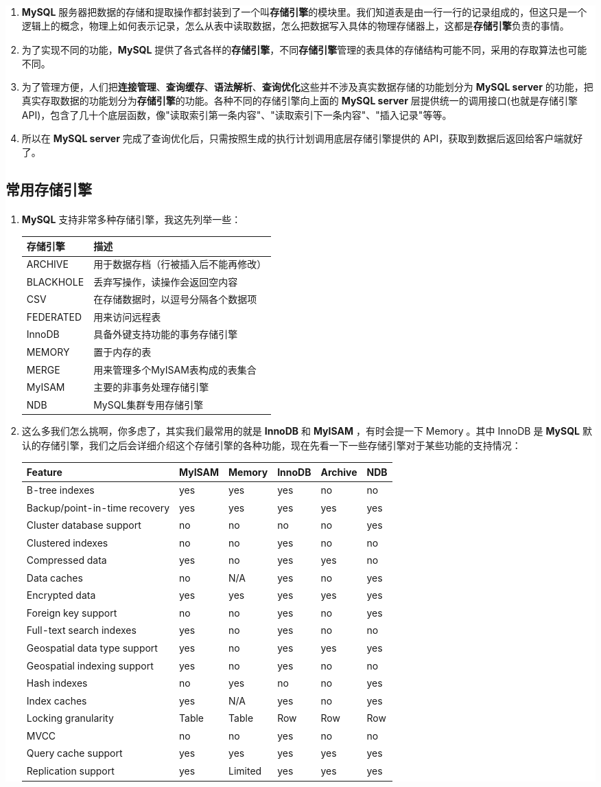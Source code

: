 1. **MySQL** 服务器把数据的存储和提取操作都封装到了一个叫**存储引擎**的模块里。我们知道表是由一行一行的记录组成的，但这只是一个逻辑上的概念，物理上如何表示记录，怎么从表中读取数据，怎么把数据写入具体的物理存储器上，这都是**存储引擎**负责的事情。
2. 为了实现不同的功能，**MySQL** 提供了各式各样的**存储引擎**，不同**存储引擎**管理的表具体的存储结构可能不同，采用的存取算法也可能不同。

3. 为了管理方便，人们把**连接管理**、**查询缓存**、**语法解析**、**查询优化**这些并不涉及真实数据存储的功能划分为 **MySQL server** 的功能，把真实存取数据的功能划分为**存储引擎**的功能。各种不同的存储引擎向上面的 **MySQL server** 层提供统一的调用接口(也就是存储引擎 API)，包含了几十个底层函数，像"读取索引第一条内容"、"读取索引下一条内容"、"插入记录"等等。
4. 所以在 **MySQL server** 完成了查询优化后，只需按照生成的执行计划调用底层存储引擎提供的 API，获取到数据后返回给客户端就好了。

## 常用存储引擎

1. **MySQL** 支持非常多种存储引擎，我这先列举一些：

   | 存储引擎  | 描述                                 |
   | --------- | ------------------------------------ |
   | ARCHIVE   | 用于数据存档（行被插入后不能再修改） |
   | BLACKHOLE | 丢弃写操作，读操作会返回空内容       |
   | CSV       | 在存储数据时，以逗号分隔各个数据项   |
   | FEDERATED | 用来访问远程表                       |
   | InnoDB    | 具备外键支持功能的事务存储引擎       |
   | MEMORY    | 置于内存的表                         |
   | MERGE     | 用来管理多个MyISAM表构成的表集合     |
   | MyISAM    | 主要的非事务处理存储引擎             |
   | NDB       | MySQL集群专用存储引擎                |

2. 这么多我们怎么挑啊，你多虑了，其实我们最常用的就是 **InnoDB** 和 **MyISAM** ，有时会提一下 Memory 。其中 InnoDB 是 **MySQL** 默认的存储引擎，我们之后会详细介绍这个存储引擎的各种功能，现在先看一下一些存储引擎对于某些功能的支持情况：

   | Feature                               | MyISAM | Memory  | InnoDB | Archive | NDB   |
   | ------------------------------------- | ------ | ------- | ------ | ------- | ----- |
   | B-tree indexes                        | yes    | yes     | yes    | no      | no    |
   | Backup/point-in-time recovery         | yes    | yes     | yes    | yes     | yes   |
   | Cluster database support              | no     | no      | no     | no      | yes   |
   | Clustered indexes                     | no     | no      | yes    | no      | no    |
   | Compressed data                       | yes    | no      | yes    | yes     | no    |
   | Data caches                           | no     | N/A     | yes    | no      | yes   |
   | Encrypted data                        | yes    | yes     | yes    | yes     | yes   |
   | Foreign key support                   | no     | no      | yes    | no      | yes   |
   | Full-text search indexes              | yes    | no      | yes    | no      | no    |
   | Geospatial data type support          | yes    | no      | yes    | yes     | yes   |
   | Geospatial indexing support           | yes    | no      | yes    | no      | no    |
   | Hash indexes                          | no     | yes     | no     | no      | yes   |
   | Index caches                          | yes    | N/A     | yes    | no      | yes   |
   | Locking granularity                   | Table  | Table   | Row    | Row     | Row   |
   | MVCC                                  | no     | no      | yes    | no      | no    |
   | Query cache support                   | yes    | yes     | yes    | yes     | yes   |
   | Replication support                   | yes    | Limited | yes    | yes     | yes   |